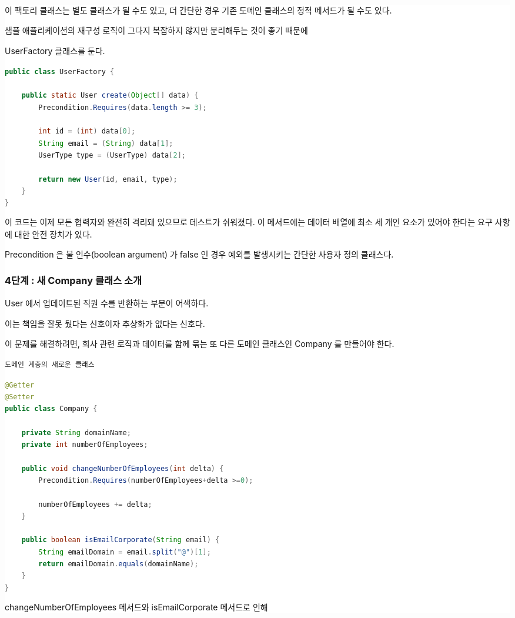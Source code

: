 이 팩토리 클래스는 별도 클래스가 될 수도 있고, 더 간단한 경우
기존 도메인 클래스의 정적 메서드가 될 수도 있다.

샘플 애플리케이션의 재구성 로직이 그다지 복잡하지 않지만 분리해두는 것이 좋기 때문에

UserFactory 클래스를 둔다. 


```java
public class UserFactory {

    public static User create(Object[] data) {
        Precondition.Requires(data.length >= 3);

        int id = (int) data[0];
        String email = (String) data[1];
        UserType type = (UserType) data[2];

        return new User(id, email, type);
    }
}

```

이 코드는 이제 모든 협력자와 완전히 격리돼 있으므로 테스트가 쉬워졌다.
이 메서드에는 데이터 배열에 최소 세 개인 요소가 있어야 한다는 요구 사항에 대한
안전 장치가 있다.

Precondition 은 불 인수(boolean argument) 가 false 인 경우 예외를 발생시키는
간단한 사용자 정의 클래스다. 


### 4단계 : 새 Company 클래스 소개


User 에서 업데이트된 직원 수를 반환하는 부분이 어색하다.

이는 책임을 잘못 뒀다는 신호이자 추상화가 없다는 신호다. 

이 문제를 해결하려면, 회사 관련 로직과 데이터를 함께 묶는 
또 다른 도메인 클래스인 Company 를 만들어야 한다.

`도메인 계층의 새로운 클래스`


```java
@Getter
@Setter
public class Company {

    private String domainName;
    private int numberOfEmployees;

    public void changeNumberOfEmployees(int delta) {
        Precondition.Requires(numberOfEmployees+delta >=0);
        
        numberOfEmployees += delta;
    }
    
    public boolean isEmailCorporate(String email) {
        String emailDomain = email.split("@")[1];
        return emailDomain.equals(domainName);
    }
}

```
changeNumberOfEmployees 메서드와 isEmailCorporate 메서드로 인해

